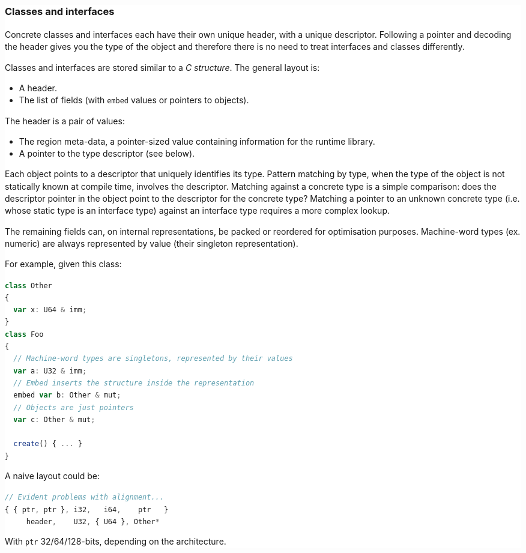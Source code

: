### Classes and interfaces

Concrete classes and interfaces each have their own unique header, with a unique descriptor.
Following a pointer and decoding the header gives you the type of the object and therefore there is no need to treat interfaces and classes differently.

Classes and interfaces are stored similar to a _C structure_.
The general layout is:
* A header.
* The list of fields (with `embed` values or pointers to objects).

The header is a pair of values:
* The region meta-data, a pointer-sized value containing information for the runtime library.
* A pointer to the type descriptor (see below).

Each object points to a descriptor that uniquely identifies its type.
Pattern matching by type, when the type of the object is not statically known at compile time, involves the descriptor.
Matching against a concrete type is a simple comparison: does the descriptor pointer in the object point to the descriptor for the concrete type?
Matching a pointer to an unknown concrete type (i.e. whose static type is an interface type) against an interface type requires a more complex lookup.

The remaining fields can, on internal representations, be packed or reordered for optimisation purposes.
Machine-word types (ex. numeric) are always represented by value (their singleton representation).

For example, given this class:
```ts
class Other
{
  var x: U64 & imm;
}
class Foo
{
  // Machine-word types are singletons, represented by their values
  var a: U32 & imm;
  // Embed inserts the structure inside the representation
  embed var b: Other & mut;
  // Objects are just pointers
  var c: Other & mut;

  create() { ... }
}
```

A naive layout could be:
```ts
// Evident problems with alignment...
{ { ptr, ptr }, i32,   i64,    ptr   }
     header,    U32, { U64 }, Other*
```

With `ptr` 32/64/128-bits, depending on the architecture.
